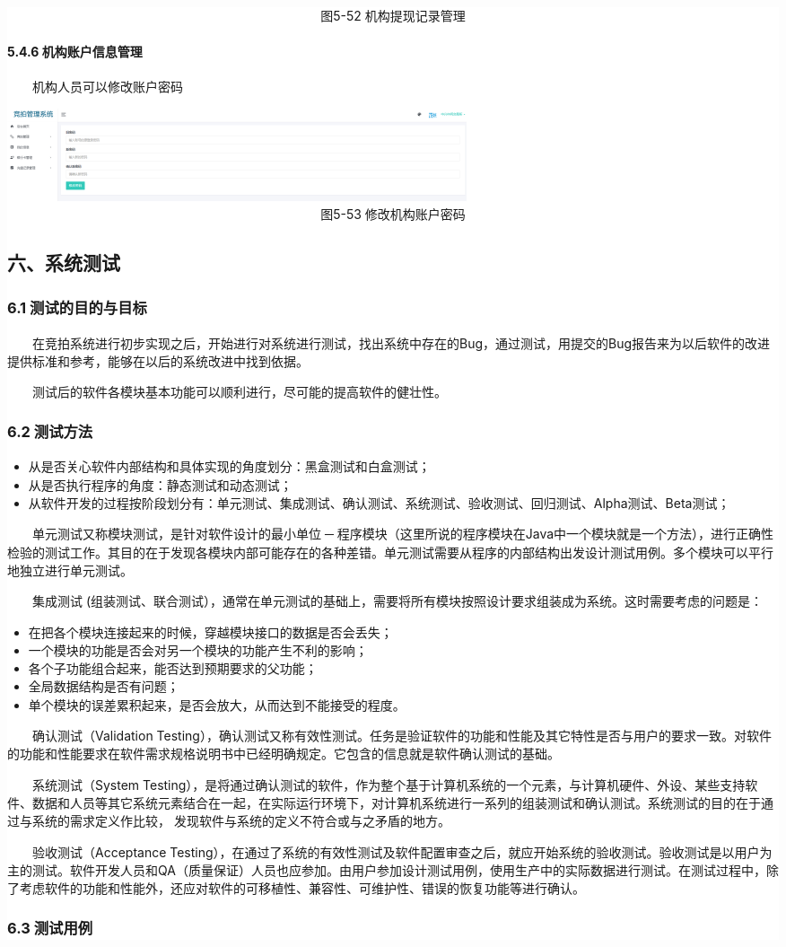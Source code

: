 <center>图5-52 机构提现记录管理</center>

#### 5.4.6 机构账户信息管理

&emsp;&emsp;机构人员可以修改账户密码

<img src="img/clip_image045.png" alt="img" style="zoom:50%;" />

<center>图5-53 修改机构账户密码</center>

## 六、系统测试

### 6.1 测试的目的与目标

&emsp;&emsp;在竞拍系统进行初步实现之后，开始进行对系统进行测试，找出系统中存在的Bug，通过测试，用提交的Bug报告来为以后软件的改进提供标准和参考，能够在以后的系统改进中找到依据。

&emsp;&emsp;测试后的软件各模块基本功能可以顺利进行，尽可能的提高软件的健壮性。

### 6.2 测试方法

- 从是否关心软件内部结构和具体实现的角度划分：黑盒测试和白盒测试；
- 从是否执行程序的角度：静态测试和动态测试；
- 从软件开发的过程按阶段划分有：单元测试、集成测试、确认测试、系统测试、验收测试、回归测试、Alpha测试、Beta测试；

&emsp;&emsp;单元测试又称模块测试，是针对软件设计的最小单位 ─ 程序模块（这里所说的程序模块在Java中一个模块就是一个方法），进行正确性检验的测试工作。其目的在于发现各模块内部可能存在的各种差错。单元测试需要从程序的内部结构出发设计测试用例。多个模块可以平行地独立进行单元测试。

&emsp;&emsp;集成测试 (组装测试、联合测试），通常在单元测试的基础上，需要将所有模块按照设计要求组装成为系统。这时需要考虑的问题是：

- 在把各个模块连接起来的时候，穿越模块接口的数据是否会丢失；
- 一个模块的功能是否会对另一个模块的功能产生不利的影响；
- 各个子功能组合起来，能否达到预期要求的父功能；
- 全局数据结构是否有问题；
- 单个模块的误差累积起来，是否会放大，从而达到不能接受的程度。

&emsp;&emsp;确认测试（Validation Testing），确认测试又称有效性测试。任务是验证软件的功能和性能及其它特性是否与用户的要求一致。对软件的功能和性能要求在软件需求规格说明书中已经明确规定。它包含的信息就是软件确认测试的基础。

&emsp;&emsp;系统测试（System Testing），是将通过确认测试的软件，作为整个基于计算机系统的一个元素，与计算机硬件、外设、某些支持软件、数据和人员等其它系统元素结合在一起，在实际运行环境下，对计算机系统进行一系列的组装测试和确认测试。系统测试的目的在于通过与系统的需求定义作比较， 发现软件与系统的定义不符合或与之矛盾的地方。

&emsp;&emsp;验收测试（Acceptance Testing），在通过了系统的有效性测试及软件配置审查之后，就应开始系统的验收测试。验收测试是以用户为主的测试。软件开发人员和QA（质量保证）人员也应参加。由用户参加设计测试用例，使用生产中的实际数据进行测试。在测试过程中，除了考虑软件的功能和性能外，还应对软件的可移植性、兼容性、可维护性、错误的恢复功能等进行确认。

### 6.3 测试用例
